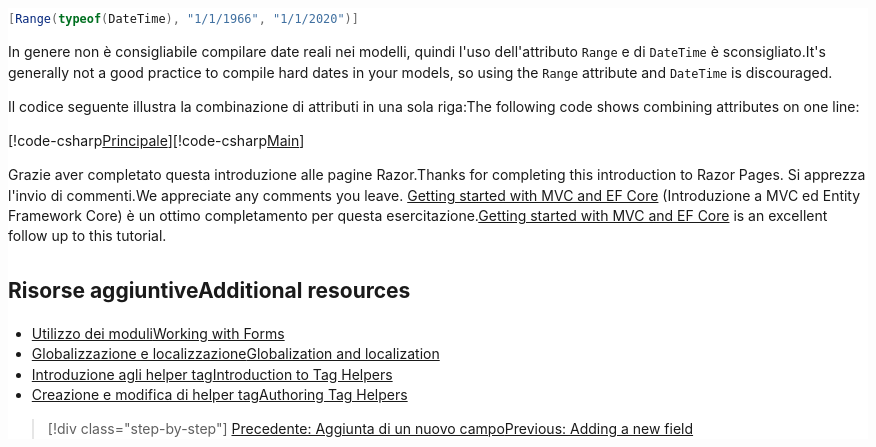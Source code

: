 ```csharp
[Range(typeof(DateTime), "1/1/1966", "1/1/2020")]
   ```

<span data-ttu-id="e65e9-203">In genere non è consigliabile compilare date reali nei modelli, quindi l'uso dell'attributo `Range` e di `DateTime` è sconsigliato.</span><span class="sxs-lookup"><span data-stu-id="e65e9-203">It's generally not a good practice to compile hard dates in your models, so using the `Range` attribute and `DateTime` is discouraged.</span></span>

<span data-ttu-id="e65e9-204">Il codice seguente illustra la combinazione di attributi in una sola riga:</span><span class="sxs-lookup"><span data-stu-id="e65e9-204">The following code shows combining attributes on one line:</span></span>

<span data-ttu-id="e65e9-205">[!code-csharp[Principale](razor-pages-start/sample/RazorPagesMovie/Models/MovieDateRatingDAmult.cs?name=snippet1)]</span><span class="sxs-lookup"><span data-stu-id="e65e9-205">[!code-csharp[Main](razor-pages-start/sample/RazorPagesMovie/Models/MovieDateRatingDAmult.cs?name=snippet1)]</span></span>

<span data-ttu-id="e65e9-206">Grazie aver completato questa introduzione alle pagine Razor.</span><span class="sxs-lookup"><span data-stu-id="e65e9-206">Thanks for completing this introduction to Razor Pages.</span></span> <span data-ttu-id="e65e9-207">Si apprezza l'invio di commenti.</span><span class="sxs-lookup"><span data-stu-id="e65e9-207">We appreciate any comments you leave.</span></span> <span data-ttu-id="e65e9-208">[Getting started with MVC and EF Core](xref:data/ef-mvc/intro) (Introduzione a MVC ed Entity Framework Core) è un ottimo completamento per questa esercitazione.</span><span class="sxs-lookup"><span data-stu-id="e65e9-208">[Getting started with MVC and EF Core](xref:data/ef-mvc/intro) is an excellent follow up to this tutorial.</span></span>

## <a name="additional-resources"></a><span data-ttu-id="e65e9-209">Risorse aggiuntive</span><span class="sxs-lookup"><span data-stu-id="e65e9-209">Additional resources</span></span>

* [<span data-ttu-id="e65e9-210">Utilizzo dei moduli</span><span class="sxs-lookup"><span data-stu-id="e65e9-210">Working with Forms</span></span>](xref:mvc/views/working-with-forms)
* [<span data-ttu-id="e65e9-211">Globalizzazione e localizzazione</span><span class="sxs-lookup"><span data-stu-id="e65e9-211">Globalization and localization</span></span>](xref:fundamentals/localization)
* [<span data-ttu-id="e65e9-212">Introduzione agli helper tag</span><span class="sxs-lookup"><span data-stu-id="e65e9-212">Introduction to Tag Helpers</span></span>](xref:mvc/views/tag-helpers/intro)
* [<span data-ttu-id="e65e9-213">Creazione e modifica di helper tag</span><span class="sxs-lookup"><span data-stu-id="e65e9-213">Authoring Tag Helpers</span></span>](xref:mvc/views/tag-helpers/authoring)

>[!div class="step-by-step"]
[<span data-ttu-id="e65e9-214">Precedente: Aggiunta di un nuovo campo</span><span class="sxs-lookup"><span data-stu-id="e65e9-214">Previous: Adding a new field</span></span>](xref:tutorials/razor-pages/new-field)